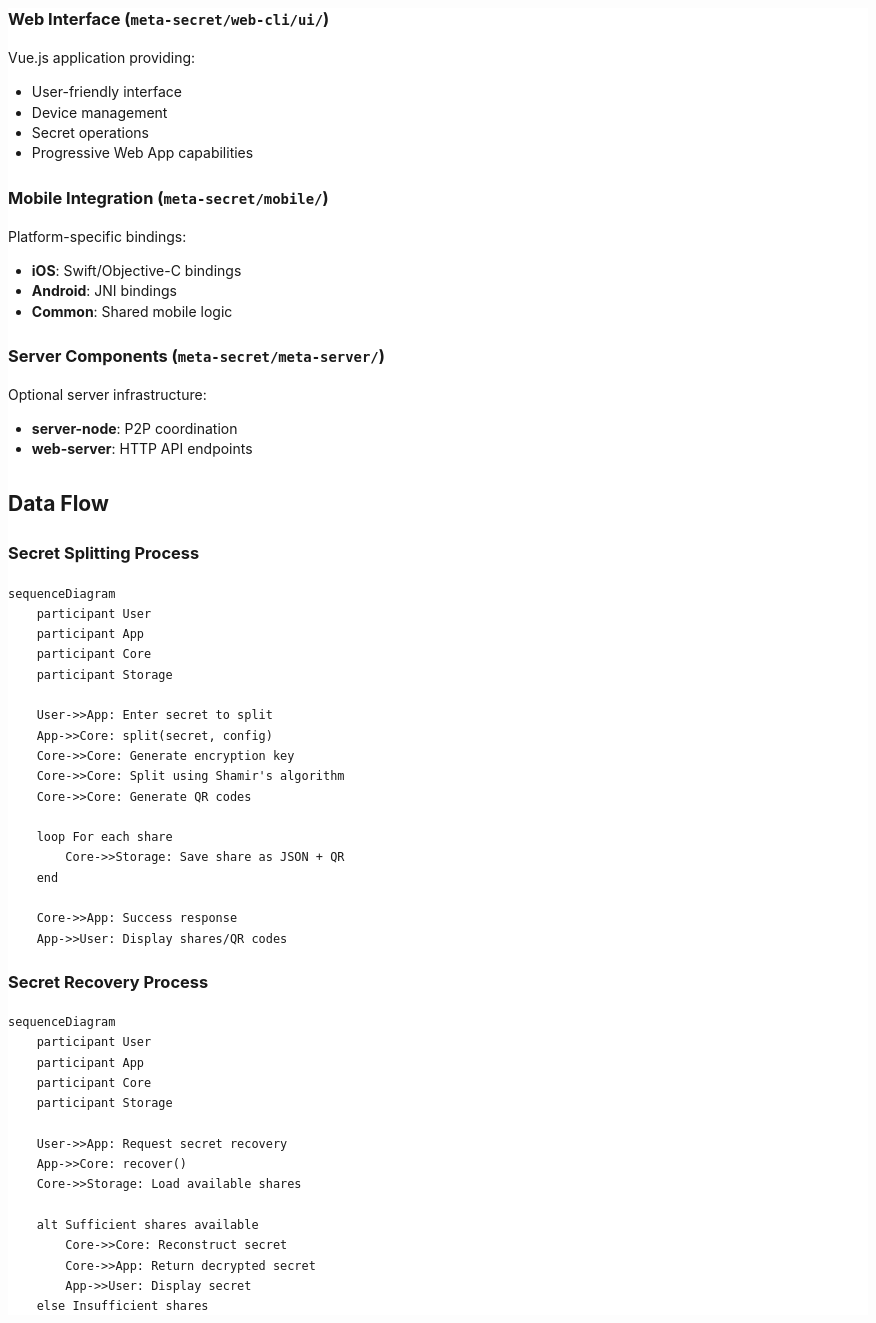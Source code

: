 ### Web Interface (`meta-secret/web-cli/ui/`)

Vue.js application providing:
- User-friendly interface
- Device management
- Secret operations
- Progressive Web App capabilities

### Mobile Integration (`meta-secret/mobile/`)

Platform-specific bindings:
- **iOS**: Swift/Objective-C bindings
- **Android**: JNI bindings
- **Common**: Shared mobile logic

### Server Components (`meta-secret/meta-server/`)

Optional server infrastructure:
- **server-node**: P2P coordination
- **web-server**: HTTP API endpoints

## Data Flow

### Secret Splitting Process

```mermaid
sequenceDiagram
    participant User
    participant App
    participant Core
    participant Storage
    
    User->>App: Enter secret to split
    App->>Core: split(secret, config)
    Core->>Core: Generate encryption key
    Core->>Core: Split using Shamir's algorithm
    Core->>Core: Generate QR codes
    
    loop For each share
        Core->>Storage: Save share as JSON + QR
    end
    
    Core->>App: Success response
    App->>User: Display shares/QR codes
```

### Secret Recovery Process

```mermaid
sequenceDiagram
    participant User
    participant App
    participant Core
    participant Storage
    
    User->>App: Request secret recovery
    App->>Core: recover()
    Core->>Storage: Load available shares
    
    alt Sufficient shares available
        Core->>Core: Reconstruct secret
        Core->>App: Return decrypted secret
        App->>User: Display secret
    else Insufficient shares
```